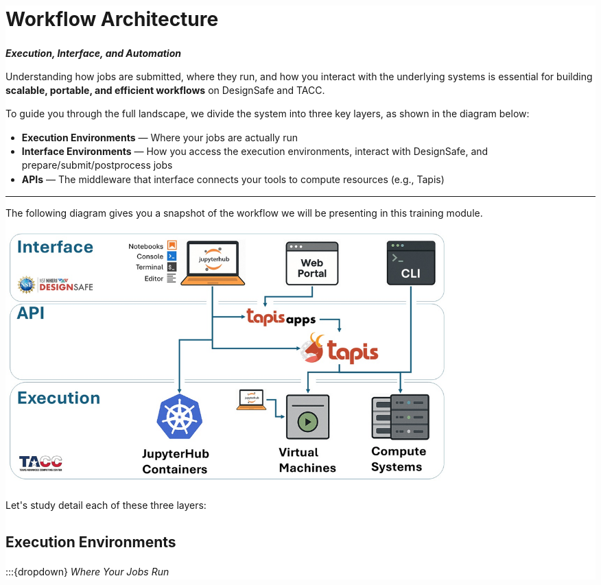 # Workflow Architecture
***Execution, Interface, and Automation***

Understanding how jobs are submitted, where they run, and how you interact with the underlying systems is essential for building **scalable, portable, and efficient workflows** on DesignSafe and TACC.

To guide you through the full landscape, we divide the system into three key layers, as shown in the diagram below:

* **Execution Environments** — Where your jobs are actually run
* **Interface Environments** — How you access the execution environments, interact with DesignSafe, and prepare/submit/postprocess jobs
* **APIs** — The middleware that interface connects your tools to compute resources (e.g., Tapis)

---
The following diagram gives you a snapshot of the workflow we will be presenting in this training module.

<img src="../../_images/ComputeEnvironments.jpg" alt="Compute Environment" width="75%" />


<br>

Let's study detail each of these three layers:

## Execution Environments
:::{dropdown} *Where Your Jobs Run*
